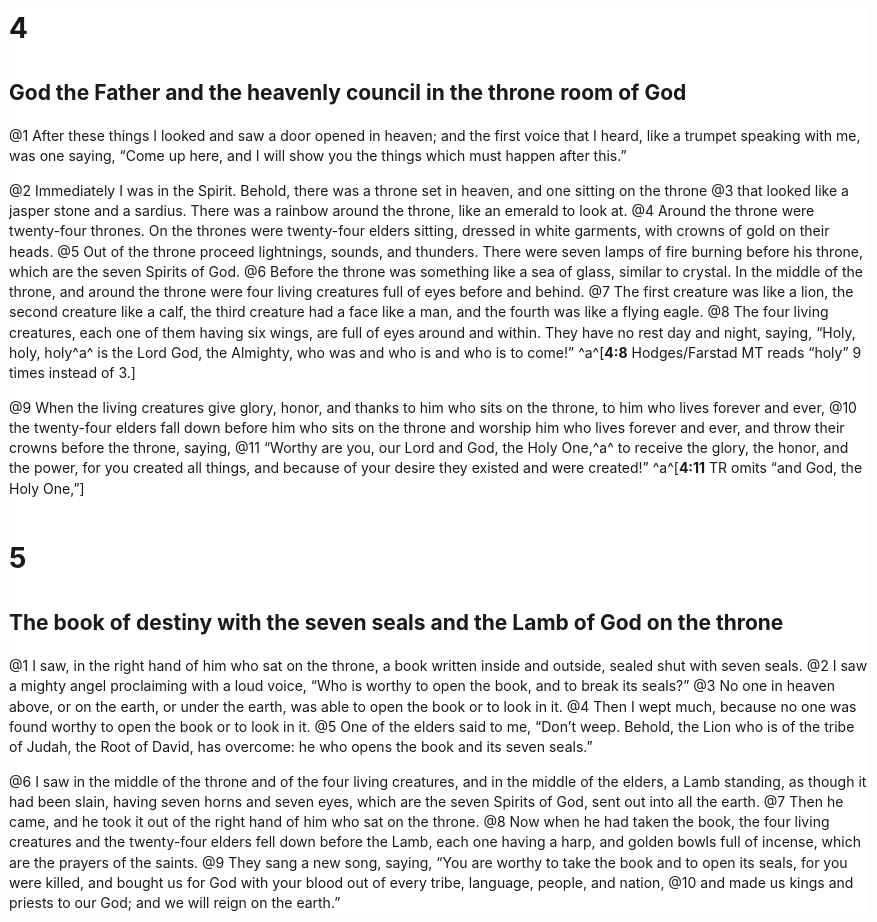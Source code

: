 # 4 
## God the Father and the heavenly council in the throne room of God
@1 After these things I looked and saw a door opened in heaven; and the first voice that I heard, like a trumpet speaking with me, was one saying, “Come up here, and I will show you the things which must happen after this.” 

@2 Immediately I was in the Spirit. Behold, there was a throne set in heaven, and one sitting on the throne 
@3 that looked like a jasper stone and a sardius. There was a rainbow around the throne, like an emerald to look at. 
@4 Around the throne were twenty-four thrones. On the thrones were twenty-four elders sitting, dressed in white garments, with crowns of gold on their heads. 
@5 Out of the throne proceed lightnings, sounds, and thunders. There were seven lamps of fire burning before his throne, which are the seven Spirits of God. 
@6 Before the throne was something like a sea of glass, similar to crystal. In the middle of the throne, and around the throne were four living creatures full of eyes before and behind. 
@7 The first creature was like a lion, the second creature like a calf, the third creature had a face like a man, and the fourth was like a flying eagle. 
@8 The four living creatures, each one of them having six wings, are full of eyes around and within. They have no rest day and night, saying, “Holy, holy, holy^a^ is the Lord God, the Almighty, who was and who is and who is to come!” 
^a^[**4:8** Hodges/Farstad MT reads “holy” 9 times instead of 3.]

@9 When the living creatures give glory, honor, and thanks to him who sits on the throne, to him who lives forever and ever, 
@10 the twenty-four elders fall down before him who sits on the throne and worship him who lives forever and ever, and throw their crowns before the throne, saying, 
@11 “Worthy are you, our Lord and God, the Holy One,^a^ to receive the glory, the honor, and the power, for you created all things, and because of your desire they existed and were created!”
^a^[**4:11** TR omits “and God, the Holy One,”] 

# 5 
## The book of destiny with the seven seals and the Lamb of God on the throne
@1 I saw, in the right hand of him who sat on the throne, a book written inside and outside, sealed shut with seven seals. 
@2 I saw a mighty angel proclaiming with a loud voice, “Who is worthy to open the book, and to break its seals?” 
@3 No one in heaven above, or on the earth, or under the earth, was able to open the book or to look in it. 
@4 Then I wept much, because no one was found worthy to open the book or to look in it. 
@5 One of the elders said to me, “Don’t weep. Behold, the Lion who is of the tribe of Judah, the Root of David, has overcome: he who opens the book and its seven seals.” 

@6 I saw in the middle of the throne and of the four living creatures, and in the middle of the elders, a Lamb standing, as though it had been slain, having seven horns and seven eyes, which are the seven Spirits of God, sent out into all the earth. 
@7 Then he came, and he took it out of the right hand of him who sat on the throne. 
@8 Now when he had taken the book, the four living creatures and the twenty-four elders fell down before the Lamb, each one having a harp, and golden bowls full of incense, which are the prayers of the saints. 
@9 They sang a new song, saying, “You are worthy to take the book and to open its seals, for you were killed, and bought us for God with your blood out of every tribe, language, people, and nation, 
@10 and made us kings and priests to our God; and we will reign on the earth.”
